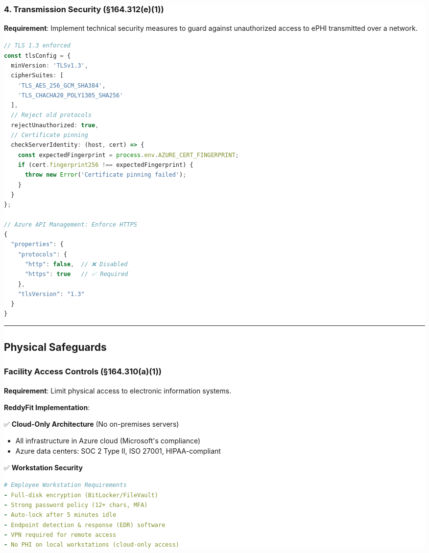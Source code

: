 ### 4. Transmission Security (§164.312(e)(1))

**Requirement**: Implement technical security measures to guard against unauthorized access to ePHI transmitted over a network.

```typescript
// TLS 1.3 enforced
const tlsConfig = {
  minVersion: 'TLSv1.3',
  cipherSuites: [
    'TLS_AES_256_GCM_SHA384',
    'TLS_CHACHA20_POLY1305_SHA256'
  ],
  // Reject old protocols
  rejectUnauthorized: true,
  // Certificate pinning
  checkServerIdentity: (host, cert) => {
    const expectedFingerprint = process.env.AZURE_CERT_FINGERPRINT;
    if (cert.fingerprint256 !== expectedFingerprint) {
      throw new Error('Certificate pinning failed');
    }
  }
};

// Azure API Management: Enforce HTTPS
{
  "properties": {
    "protocols": {
      "http": false,  // ❌ Disabled
      "https": true   // ✅ Required
    },
    "tlsVersion": "1.3"
  }
}
```

---

## Physical Safeguards

### Facility Access Controls (§164.310(a)(1))

**Requirement**: Limit physical access to electronic information systems.

**ReddyFit Implementation**:

✅ **Cloud-Only Architecture** (No on-premises servers)
- All infrastructure in Azure cloud (Microsoft's compliance)
- Azure data centers: SOC 2 Type II, ISO 27001, HIPAA-compliant

✅ **Workstation Security**
```yaml
# Employee Workstation Requirements
- Full-disk encryption (BitLocker/FileVault)
- Strong password policy (12+ chars, MFA)
- Auto-lock after 5 minutes idle
- Endpoint detection & response (EDR) software
- VPN required for remote access
- No PHI on local workstations (cloud-only access)
```
